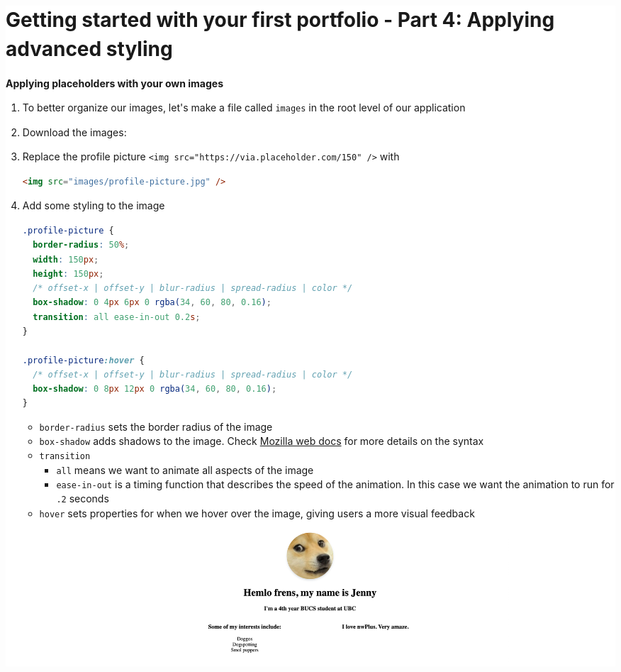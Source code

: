 
# Getting started with your first portfolio - Part 4: Applying advanced styling

  **Applying placeholders with your own images**

  1.  To better organize our images, let's make a file called `images` in the root level of our application
  2.  Download the images: <link to zip>
  3.  Replace the profile picture `<img src="https://via.placeholder.com/150" />` with

      ```html
      <img src="images/profile-picture.jpg" />
      ```

  4.  Add some styling to the image

      ```css
      .profile-picture {
        border-radius: 50%;
        width: 150px;
        height: 150px;
        /* offset-x | offset-y | blur-radius | spread-radius | color */
        box-shadow: 0 4px 6px 0 rgba(34, 60, 80, 0.16);
        transition: all ease-in-out 0.2s;
      }

      .profile-picture:hover {
        /* offset-x | offset-y | blur-radius | spread-radius | color */
        box-shadow: 0 8px 12px 0 rgba(34, 60, 80, 0.16);
      }
      ```

      - `border-radius` sets the border radius of the image
      - `box-shadow` adds shadows to the image. Check [Mozilla web docs](https://developer.mozilla.org/en-US/docs/Web/CSS/box-shadow) for more details on the syntax
      - `transition`
        - `all` means we want to animate all aspects of the image
        - `ease-in-out` is a timing function that describes the speed of the animation. In this case we want the animation to run for `.2` seconds
      - `hover` sets properties for when we hover over the image, giving users a more visual feedback

  <p align="center">
  <img width="560" alt="Example of intro text" src=".screenshots/part-4/1-intro-with-pfp.png">
  </p>
